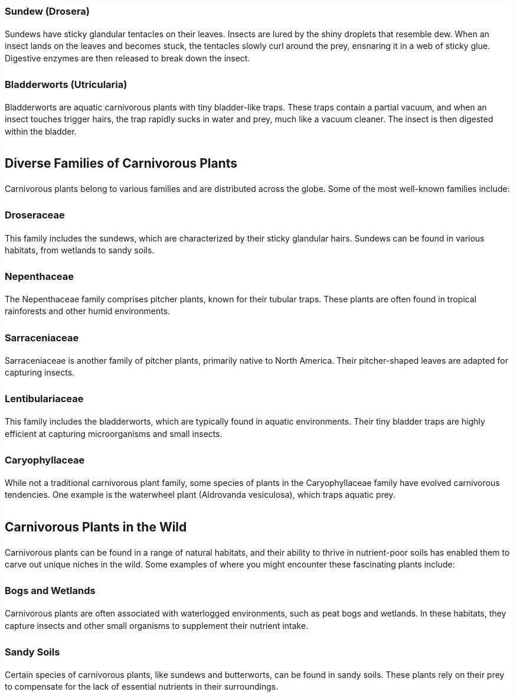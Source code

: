 ### Sundew (Drosera)
Sundews have sticky glandular tentacles on their leaves. Insects are lured by the shiny droplets that resemble dew. When an insect lands on the leaves and becomes stuck, the tentacles slowly curl around the prey, ensnaring it in a web of sticky glue. Digestive enzymes are then released to break down the insect.

### Bladderworts (Utricularia)
Bladderworts are aquatic carnivorous plants with tiny bladder-like traps. These traps contain a partial vacuum, and when an insect touches trigger hairs, the trap rapidly sucks in water and prey, much like a vacuum cleaner. The insect is then digested within the bladder.

<h2 id="diverse-families-of-carnivorous-plants">Diverse Families of Carnivorous Plants</h2>

Carnivorous plants belong to various families and are distributed across the globe. Some of the most well-known families include:

### Droseraceae
This family includes the sundews, which are characterized by their sticky glandular hairs. Sundews can be found in various habitats, from wetlands to sandy soils.

### Nepenthaceae
The Nepenthaceae family comprises pitcher plants, known for their tubular traps. These plants are often found in tropical rainforests and other humid environments.

### Sarraceniaceae
Sarraceniaceae is another family of pitcher plants, primarily native to North America. Their pitcher-shaped leaves are adapted for capturing insects.

### Lentibulariaceae
This family includes the bladderworts, which are typically found in aquatic environments. Their tiny bladder traps are highly efficient at capturing microorganisms and small insects.

### Caryophyllaceae
While not a traditional carnivorous plant family, some species of plants in the Caryophyllaceae family have evolved carnivorous tendencies. One example is the waterwheel plant (Aldrovanda vesiculosa), which traps aquatic prey.

<h2 id="carnivorous-plants-in-the-wild">Carnivorous Plants in the Wild</h2>

Carnivorous plants can be found in a range of natural habitats, and their ability to thrive in nutrient-poor soils has enabled them to carve out unique niches in the wild. Some examples of where you might encounter these fascinating plants include:

### Bogs and Wetlands
Carnivorous plants are often associated with waterlogged environments, such as peat bogs and wetlands. In these habitats, they capture insects and other small organisms to supplement their nutrient intake.

### Sandy Soils
Certain species of carnivorous plants, like sundews and butterworts, can be found in sandy soils. These plants rely on their prey to compensate for the lack of essential nutrients in their surroundings.
